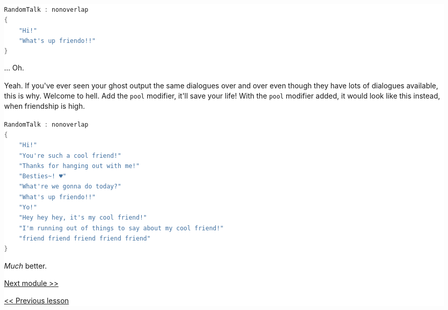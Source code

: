 ```c
RandomTalk : nonoverlap
{
	"Hi!"
	"What's up friendo!!"
}
```

... Oh.

Yeah. If you've ever seen your ghost output the same dialogues over and over even though they have lots of dialogues available, this is why. Welcome to hell. Add the `pool` modifier, it'll save your life! With the `pool` modifier added, it would look like this instead, when friendship is high.

```c
RandomTalk : nonoverlap
{
	"Hi!"
	"You're such a cool friend!"
	"Thanks for hanging out with me!"
	"Besties~! ♥"
	"What're we gonna do today?"
	"What's up friendo!!"
	"Yo!"
	"Hey hey hey, it's my cool friend!"
	"I'm running out of things to say about my cool friend!"
	"friend friend friend friend friend"
}
```

*Much* better.

[Next module >>](https://github.com/Zichqec/YAYA_Fundamentals/blob/main/Module%204%20-%20Functions/00%20-%20Parameters.md)

[<< Previous lesson](https://github.com/Zichqec/YAYA_Fundamentals/blob/main/Module%203%20-%20Flow%20Control/07%20-%20return%20and%20Output%20Candidates.md)
